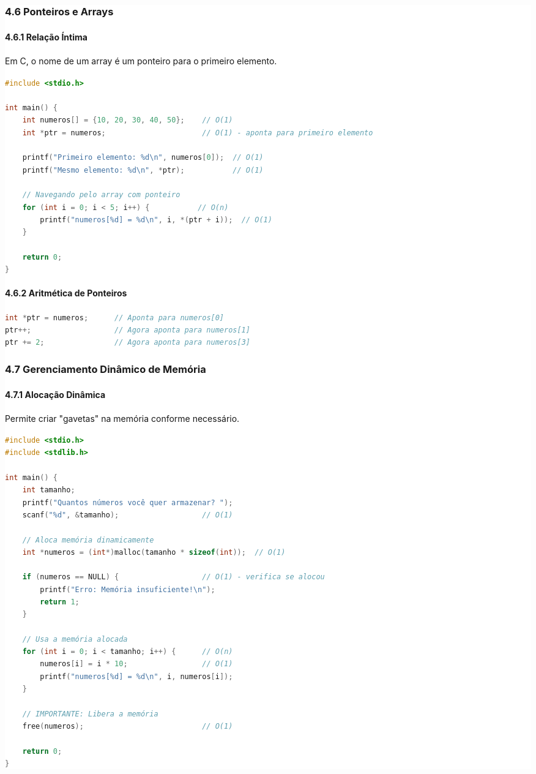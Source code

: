 ### 4.6 Ponteiros e Arrays

#### 4.6.1 Relação Íntima
Em C, o nome de um array é um ponteiro para o primeiro elemento.

```c
#include <stdio.h>

int main() {
    int numeros[] = {10, 20, 30, 40, 50};    // O(1)
    int *ptr = numeros;                      // O(1) - aponta para primeiro elemento
    
    printf("Primeiro elemento: %d\n", numeros[0]);  // O(1)
    printf("Mesmo elemento: %d\n", *ptr);           // O(1)
    
    // Navegando pelo array com ponteiro
    for (int i = 0; i < 5; i++) {           // O(n)
        printf("numeros[%d] = %d\n", i, *(ptr + i));  // O(1)
    }
    
    return 0;
}
```

#### 4.6.2 Aritmética de Ponteiros

```c
int *ptr = numeros;      // Aponta para numeros[0]
ptr++;                   // Agora aponta para numeros[1]
ptr += 2;                // Agora aponta para numeros[3]
```

### 4.7 Gerenciamento Dinâmico de Memória

#### 4.7.1 Alocação Dinâmica
Permite criar "gavetas" na memória conforme necessário.

```c
#include <stdio.h>
#include <stdlib.h>

int main() {
    int tamanho;
    printf("Quantos números você quer armazenar? ");
    scanf("%d", &tamanho);                   // O(1)
    
    // Aloca memória dinamicamente
    int *numeros = (int*)malloc(tamanho * sizeof(int));  // O(1)
    
    if (numeros == NULL) {                   // O(1) - verifica se alocou
        printf("Erro: Memória insuficiente!\n");
        return 1;
    }
    
    // Usa a memória alocada
    for (int i = 0; i < tamanho; i++) {      // O(n)
        numeros[i] = i * 10;                 // O(1)
        printf("numeros[%d] = %d\n", i, numeros[i]);
    }
    
    // IMPORTANTE: Libera a memória
    free(numeros);                           // O(1)
    
    return 0;
}
```
